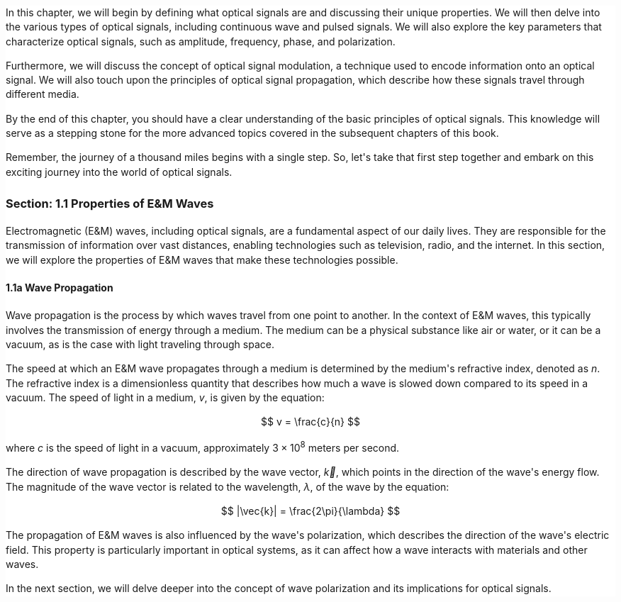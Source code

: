 In this chapter, we will begin by defining what optical signals are and discussing their unique properties. We will then delve into the various types of optical signals, including continuous wave and pulsed signals. We will also explore the key parameters that characterize optical signals, such as amplitude, frequency, phase, and polarization.

Furthermore, we will discuss the concept of optical signal modulation, a technique used to encode information onto an optical signal. We will also touch upon the principles of optical signal propagation, which describe how these signals travel through different media.

By the end of this chapter, you should have a clear understanding of the basic principles of optical signals. This knowledge will serve as a stepping stone for the more advanced topics covered in the subsequent chapters of this book.

Remember, the journey of a thousand miles begins with a single step. So, let's take that first step together and embark on this exciting journey into the world of optical signals.

### Section: 1.1 Properties of E&M Waves

Electromagnetic (E&M) waves, including optical signals, are a fundamental aspect of our daily lives. They are responsible for the transmission of information over vast distances, enabling technologies such as television, radio, and the internet. In this section, we will explore the properties of E&M waves that make these technologies possible.

#### 1.1a Wave Propagation

Wave propagation is the process by which waves travel from one point to another. In the context of E&M waves, this typically involves the transmission of energy through a medium. The medium can be a physical substance like air or water, or it can be a vacuum, as is the case with light traveling through space.

The speed at which an E&M wave propagates through a medium is determined by the medium's refractive index, denoted as $n$. The refractive index is a dimensionless quantity that describes how much a wave is slowed down compared to its speed in a vacuum. The speed of light in a medium, $v$, is given by the equation:

$$
v = \frac{c}{n}
$$

where $c$ is the speed of light in a vacuum, approximately $3 \times 10^8$ meters per second.

The direction of wave propagation is described by the wave vector, $\vec{k}$, which points in the direction of the wave's energy flow. The magnitude of the wave vector is related to the wavelength, $\lambda$, of the wave by the equation:

$$
|\vec{k}| = \frac{2\pi}{\lambda}
$$

The propagation of E&M waves is also influenced by the wave's polarization, which describes the direction of the wave's electric field. This property is particularly important in optical systems, as it can affect how a wave interacts with materials and other waves.

In the next section, we will delve deeper into the concept of wave polarization and its implications for optical signals.
